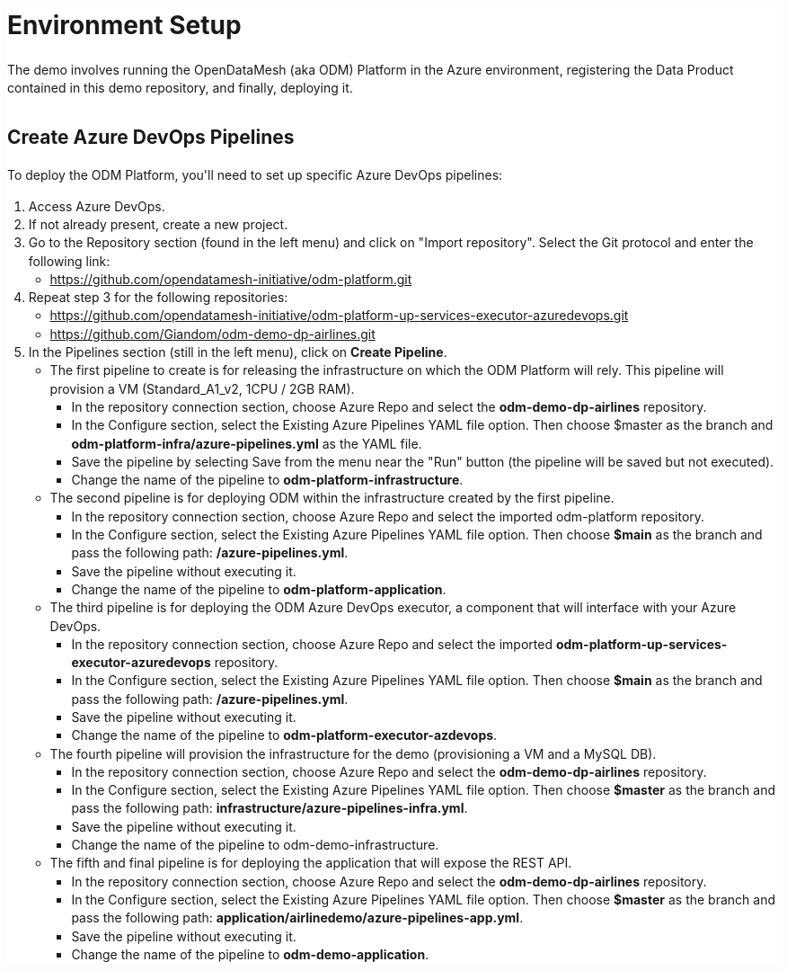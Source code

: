 # Environment Setup
The demo involves running the OpenDataMesh (aka ODM) Platform in the Azure environment, registering the Data Product contained in this demo repository, and finally, deploying it.


## Create Azure DevOps Pipelines
To deploy the ODM Platform, you'll need to set up specific Azure DevOps pipelines:

1. Access Azure DevOps.
2. If not already present, create a new project.
3. Go to the Repository section (found in the left menu) and click on "Import repository". Select the Git protocol and enter the following link: 
    * https://github.com/opendatamesh-initiative/odm-platform.git
4. Repeat step 3 for the following repositories:
    * https://github.com/opendatamesh-initiative/odm-platform-up-services-executor-azuredevops.git
    * https://github.com/Giandom/odm-demo-dp-airlines.git
5. In the Pipelines section (still in the left menu), click on **Create Pipeline**.
    * The first pipeline to create is for releasing the infrastructure on which the ODM Platform will rely. This pipeline will provision a VM (Standard_A1_v2, 1CPU / 2GB RAM).
        * In the repository connection section, choose Azure Repo and select the **odm-demo-dp-airlines** repository.
        * In the Configure section, select the Existing Azure Pipelines YAML file option. Then choose $master as the branch and **odm-platform-infra/azure-pipelines.yml** as the YAML file.
        * Save the pipeline by selecting Save from the menu near the "Run" button (the pipeline will be saved but not executed).
        * Change the name of the pipeline to **odm-platform-infrastructure**.
    * The second pipeline is for deploying ODM within the infrastructure created by the first pipeline.
        * In the repository connection section, choose Azure Repo and select the imported odm-platform repository.
        * In the Configure section, select the Existing Azure Pipelines YAML file option. Then choose **$main** as the branch and pass the following path: **/azure-pipelines.yml**.
        * Save the pipeline without executing it.
        * Change the name of the pipeline to **odm-platform-application**.
    * The third pipeline is for deploying the ODM Azure DevOps executor, a component that will interface with your Azure DevOps.
        * In the repository connection section, choose Azure Repo and select the imported **odm-platform-up-services-executor-azuredevops** repository.
        * In the Configure section, select the Existing Azure Pipelines YAML file option. Then choose **$main** as the branch and pass the following path: **/azure-pipelines.yml**.
        * Save the pipeline without executing it.
        * Change the name of the pipeline to **odm-platform-executor-azdevops**.
    * The fourth pipeline will provision the infrastructure for the demo (provisioning a VM and a MySQL DB).
        * In the repository connection section, choose Azure Repo and select the **odm-demo-dp-airlines** repository.
        * In the Configure section, select the Existing Azure Pipelines YAML file option. Then choose **$master** as the branch and pass the following path: **infrastructure/azure-pipelines-infra.yml**.
        * Save the pipeline without executing it.
        * Change the name of the pipeline to odm-demo-infrastructure.
    * The fifth and final pipeline is for deploying the application that will expose the REST API.
        * In the repository connection section, choose Azure Repo and select the **odm-demo-dp-airlines** repository.
        * In the Configure section, select the Existing Azure Pipelines YAML file option. Then choose **$master** as the branch and pass the following path: **application/airlinedemo/azure-pipelines-app.yml**.
        * Save the pipeline without executing it.
        * Change the name of the pipeline to **odm-demo-application**.
